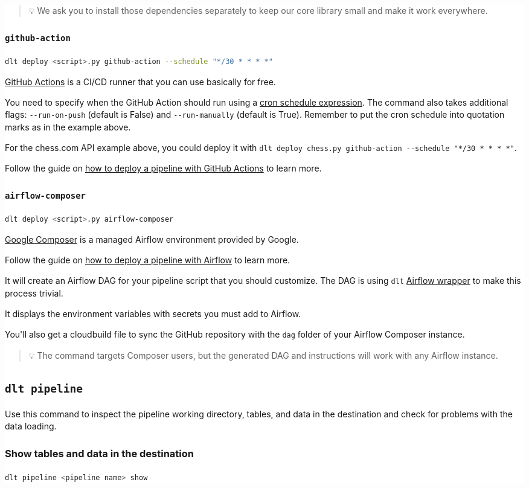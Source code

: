 > 💡 We ask you to install those dependencies separately to keep our core library small and make it work everywhere.

### `github-action`

```sh
dlt deploy <script>.py github-action --schedule "*/30 * * * *"
```

[GitHub Actions](https://github.com/features/actions) is a CI/CD runner that you can use basically
for free.

You need to specify when the GitHub Action should run using a
[cron schedule expression](https://crontab.guru/). The command also takes additional flags:
`--run-on-push` (default is False) and `--run-manually` (default is True). Remember to put the cron
schedule into quotation marks as in the example above.

For the chess.com API example above, you could deploy it with
`dlt deploy chess.py github-action --schedule "*/30 * * * *"`.

Follow the guide on [how to deploy a pipeline with GitHub Actions](../walkthroughs/deploy-a-pipeline/deploy-with-github-actions) to learn more.

### `airflow-composer`

```sh
dlt deploy <script>.py airflow-composer
```

[Google Composer](https://cloud.google.com/composer?hl=en) is a managed Airflow environment provided by Google.

Follow the guide on [how to deploy a pipeline with Airflow](../walkthroughs/deploy-a-pipeline/deploy-with-airflow-composer) to learn more.

It will create an Airflow DAG for your pipeline script that you should customize. The DAG is using
`dlt` [Airflow wrapper](https://github.com/dlt-hub/dlt/blob/devel/dlt/helpers/airflow_helper.py#L37) to make this process trivial.

It displays the environment variables with secrets you must add to Airflow.

You'll also get a cloudbuild file to sync the GitHub repository with the `dag` folder of your
Airflow Composer instance.

> 💡 The command targets Composer users, but the generated DAG and instructions will work with any Airflow
> instance.

## `dlt pipeline`

Use this command to inspect the pipeline working directory, tables, and data in the destination and
check for problems with the data loading.

### Show tables and data in the destination

```sh
dlt pipeline <pipeline name> show
```

